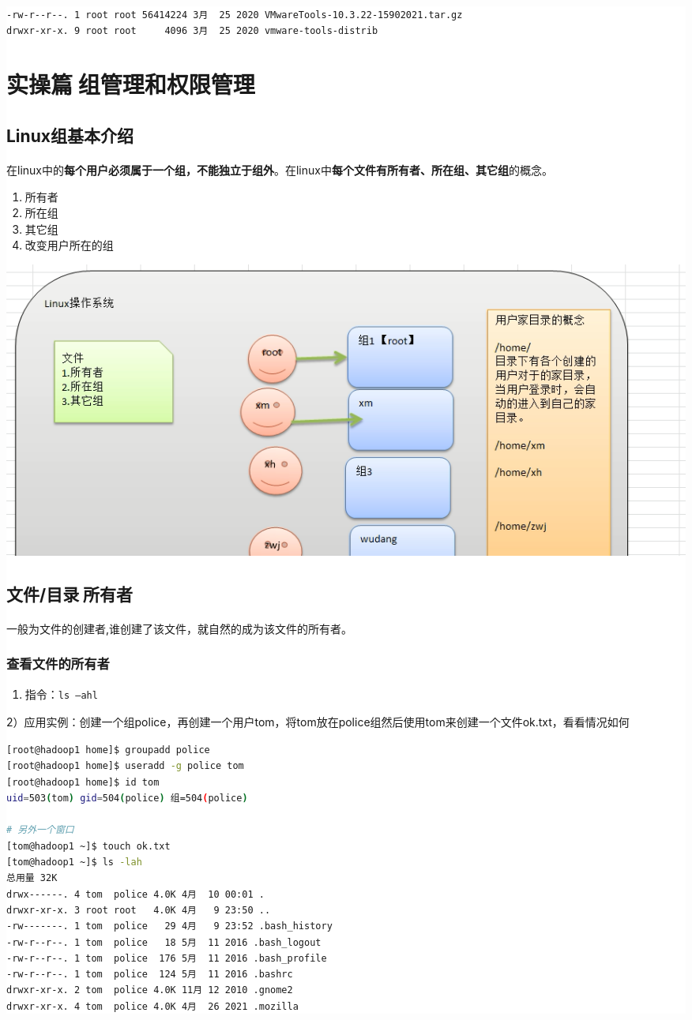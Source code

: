 ```sh
-rw-r--r--. 1 root root 56414224 3月  25 2020 VMwareTools-10.3.22-15902021.tar.gz
drwxr-xr-x. 9 root root     4096 3月  25 2020 vmware-tools-distrib
```

# 实操篇 组管理和权限管理

## Linux组基本介绍

在linux中的**每个用户必须属于一个组，不能独立于组外**。在linux中**每个文件有所有者、所在组、其它组**的概念。

1) 所有者
2) 所在组
3) 其它组
4) 改变用户所在的组

![image-20210429234545840](linux.assets/image-20210429234545840.png)

## 文件/目录 所有者

一般为文件的创建者,谁创建了该文件，就自然的成为该文件的所有者。

### 查看文件的所有者

1) 指令：`ls –ahl`

2）应用实例：创建一个组police，再创建一个用户tom，将tom放在police组然后使用tom来创建一个文件ok.txt，看看情况如何

```sh
[root@hadoop1 home]$ groupadd police
[root@hadoop1 home]$ useradd -g police tom
[root@hadoop1 home]$ id tom
uid=503(tom) gid=504(police) 组=504(police)

# 另外一个窗口
[tom@hadoop1 ~]$ touch ok.txt
[tom@hadoop1 ~]$ ls -lah
总用量 32K
drwx------. 4 tom  police 4.0K 4月  10 00:01 .
drwxr-xr-x. 3 root root   4.0K 4月   9 23:50 ..
-rw-------. 1 tom  police   29 4月   9 23:52 .bash_history
-rw-r--r--. 1 tom  police   18 5月  11 2016 .bash_logout
-rw-r--r--. 1 tom  police  176 5月  11 2016 .bash_profile
-rw-r--r--. 1 tom  police  124 5月  11 2016 .bashrc
drwxr-xr-x. 2 tom  police 4.0K 11月 12 2010 .gnome2
drwxr-xr-x. 4 tom  police 4.0K 4月  26 2021 .mozilla
```
